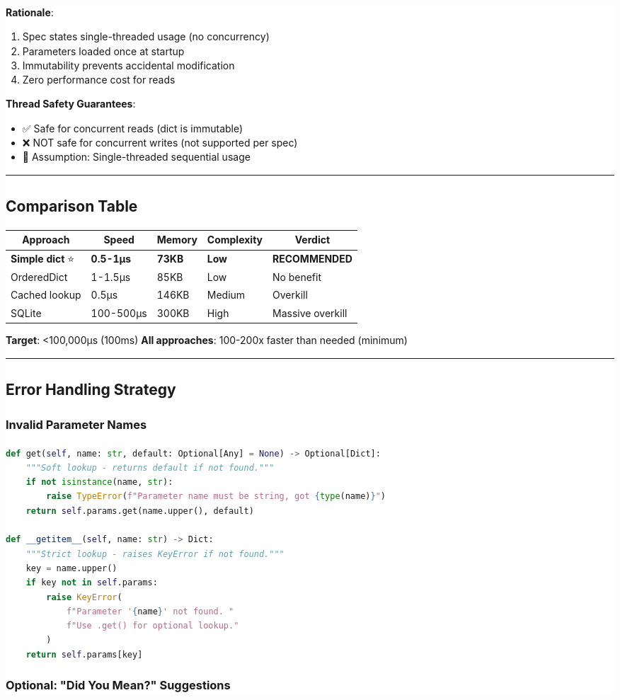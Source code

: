 **Rationale**:
1. Spec states single-threaded usage (no concurrency)
2. Parameters loaded once at startup
3. Immutability prevents accidental modification
4. Zero performance cost for reads

**Thread Safety Guarantees**:
- ✅ Safe for concurrent reads (dict is immutable)
- ❌ NOT safe for concurrent writes (not supported per spec)
- 📝 Assumption: Single-threaded sequential usage

---

## Comparison Table

| Approach | Speed | Memory | Complexity | Verdict |
|----------|-------|--------|------------|---------|
| **Simple dict** ⭐ | **0.5-1µs** | **73KB** | **Low** | **RECOMMENDED** |
| OrderedDict | 1-1.5µs | 85KB | Low | No benefit |
| Cached lookup | 0.5µs | 146KB | Medium | Overkill |
| SQLite | 100-500µs | 300KB | High | Massive overkill |

**Target**: <100,000µs (100ms)
**All approaches**: 100-200x faster than needed (minimum)

---

## Error Handling Strategy

### Invalid Parameter Names

```python
def get(self, name: str, default: Optional[Any] = None) -> Optional[Dict]:
    """Soft lookup - returns default if not found."""
    if not isinstance(name, str):
        raise TypeError(f"Parameter name must be string, got {type(name)}")
    return self.params.get(name.upper(), default)

def __getitem__(self, name: str) -> Dict:
    """Strict lookup - raises KeyError if not found."""
    key = name.upper()
    if key not in self.params:
        raise KeyError(
            f"Parameter '{name}' not found. "
            f"Use .get() for optional lookup."
        )
    return self.params[key]
```

### Optional: "Did You Mean?" Suggestions
